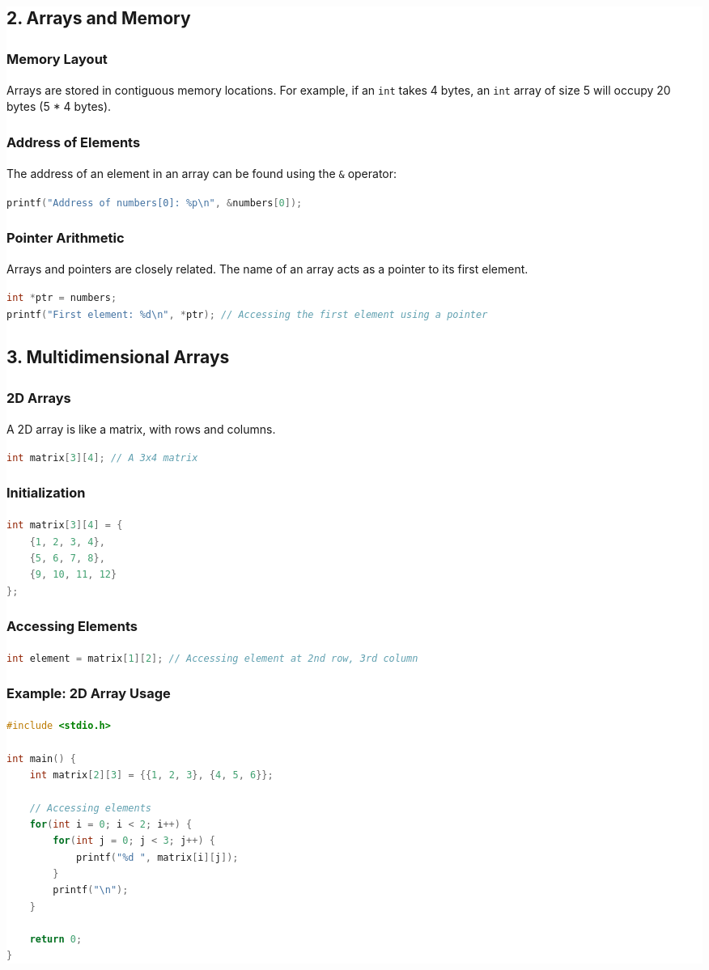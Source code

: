 ## 2. Arrays and Memory

### Memory Layout
Arrays are stored in contiguous memory locations. For example, if an `int` takes 4 bytes, an `int` array of size 5 will occupy 20 bytes (5 * 4 bytes).

### Address of Elements
The address of an element in an array can be found using the `&` operator:
```c
printf("Address of numbers[0]: %p\n", &numbers[0]);
```

### Pointer Arithmetic
Arrays and pointers are closely related. The name of an array acts as a pointer to its first element.
```c
int *ptr = numbers;
printf("First element: %d\n", *ptr); // Accessing the first element using a pointer
```

## 3. Multidimensional Arrays

### 2D Arrays
A 2D array is like a matrix, with rows and columns.
```c
int matrix[3][4]; // A 3x4 matrix
```

### Initialization
```c
int matrix[3][4] = {
    {1, 2, 3, 4},
    {5, 6, 7, 8},
    {9, 10, 11, 12}
};
```

### Accessing Elements
```c
int element = matrix[1][2]; // Accessing element at 2nd row, 3rd column
```

### Example: 2D Array Usage
```c
#include <stdio.h>

int main() {
    int matrix[2][3] = {{1, 2, 3}, {4, 5, 6}};

    // Accessing elements
    for(int i = 0; i < 2; i++) {
        for(int j = 0; j < 3; j++) {
            printf("%d ", matrix[i][j]);
        }
        printf("\n");
    }

    return 0;
}
```

